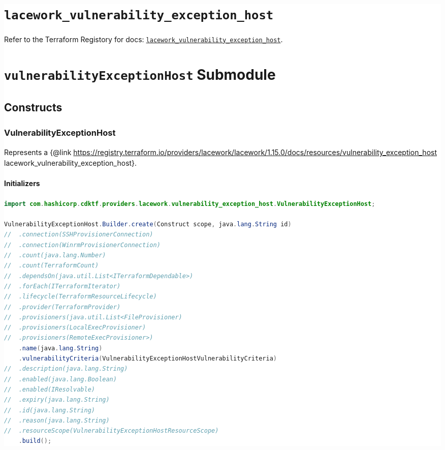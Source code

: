 # `lacework_vulnerability_exception_host`

Refer to the Terraform Registory for docs: [`lacework_vulnerability_exception_host`](https://registry.terraform.io/providers/lacework/lacework/1.15.0/docs/resources/vulnerability_exception_host).

# `vulnerabilityExceptionHost` Submodule <a name="`vulnerabilityExceptionHost` Submodule" id="rhizo-co-terraform-provider-lacework.vulnerabilityExceptionHost"></a>

## Constructs <a name="Constructs" id="Constructs"></a>

### VulnerabilityExceptionHost <a name="VulnerabilityExceptionHost" id="rhizo-co-terraform-provider-lacework.vulnerabilityExceptionHost.VulnerabilityExceptionHost"></a>

Represents a {@link https://registry.terraform.io/providers/lacework/lacework/1.15.0/docs/resources/vulnerability_exception_host lacework_vulnerability_exception_host}.

#### Initializers <a name="Initializers" id="rhizo-co-terraform-provider-lacework.vulnerabilityExceptionHost.VulnerabilityExceptionHost.Initializer"></a>

```java
import com.hashicorp.cdktf.providers.lacework.vulnerability_exception_host.VulnerabilityExceptionHost;

VulnerabilityExceptionHost.Builder.create(Construct scope, java.lang.String id)
//  .connection(SSHProvisionerConnection)
//  .connection(WinrmProvisionerConnection)
//  .count(java.lang.Number)
//  .count(TerraformCount)
//  .dependsOn(java.util.List<ITerraformDependable>)
//  .forEach(ITerraformIterator)
//  .lifecycle(TerraformResourceLifecycle)
//  .provider(TerraformProvider)
//  .provisioners(java.util.List<FileProvisioner)
//  .provisioners(LocalExecProvisioner)
//  .provisioners(RemoteExecProvisioner>)
    .name(java.lang.String)
    .vulnerabilityCriteria(VulnerabilityExceptionHostVulnerabilityCriteria)
//  .description(java.lang.String)
//  .enabled(java.lang.Boolean)
//  .enabled(IResolvable)
//  .expiry(java.lang.String)
//  .id(java.lang.String)
//  .reason(java.lang.String)
//  .resourceScope(VulnerabilityExceptionHostResourceScope)
    .build();
```
